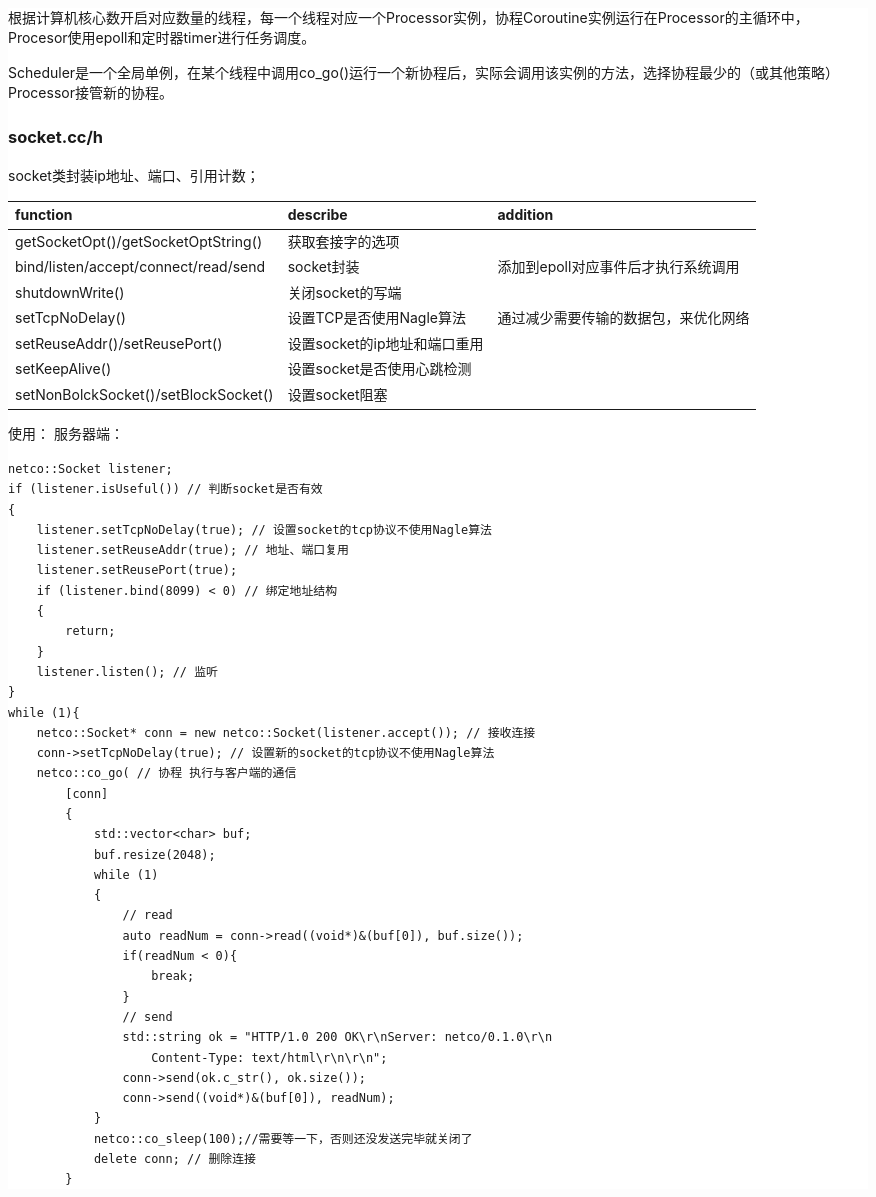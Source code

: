 
根据计算机核心数开启对应数量的线程，每一个线程对应一个Processor实例，协程Coroutine实例运行在Processor的主循环中，Procesor使用epoll和定时器timer进行任务调度。

Scheduler是一个全局单例，在某个线程中调用co_go()运行一个新协程后，实际会调用该实例的方法，选择协程最少的（或其他策略）Processor接管新的协程。


### socket.cc/h
socket类封装ip地址、端口、引用计数；

| function	| describe	| addition	|
| :-	| :-	| :-	|
| getSocketOpt()/getSocketOptString()	| 获取套接字的选项	| 	|
| bind/listen/accept/connect/read/send	| socket封装	| 添加到epoll对应事件后才执行系统调用	|
| shutdownWrite()	| 关闭socket的写端	|
| setTcpNoDelay()	| 设置TCP是否使用Nagle算法	|通过减少需要传输的数据包，来优化网络
| setReuseAddr()/setReusePort()	| 设置socket的ip地址和端口重用	|
| setKeepAlive()	| 设置socket是否使用心跳检测	|
| setNonBolckSocket()/setBlockSocket()	| 设置socket阻塞	|

使用：
服务器端：
```
netco::Socket listener;
if (listener.isUseful()) // 判断socket是否有效
{
    listener.setTcpNoDelay(true); // 设置socket的tcp协议不使用Nagle算法
    listener.setReuseAddr(true); // 地址、端口复用
    listener.setReusePort(true);
    if (listener.bind(8099) < 0) // 绑定地址结构
    {
        return;
    }
    listener.listen(); // 监听
}
while (1){
    netco::Socket* conn = new netco::Socket(listener.accept()); // 接收连接
    conn->setTcpNoDelay(true); // 设置新的socket的tcp协议不使用Nagle算法
    netco::co_go( // 协程 执行与客户端的通信
        [conn]
        {
            std::vector<char> buf;
            buf.resize(2048);
            while (1)
            {
                // read
                auto readNum = conn->read((void*)&(buf[0]), buf.size());
                if(readNum < 0){
                    break;
                }
                // send
                std::string ok = "HTTP/1.0 200 OK\r\nServer: netco/0.1.0\r\n
					Content-Type: text/html\r\n\r\n";
                conn->send(ok.c_str(), ok.size());
                conn->send((void*)&(buf[0]), readNum);
            }
            netco::co_sleep(100);//需要等一下，否则还没发送完毕就关闭了
            delete conn; // 删除连接
        }
```